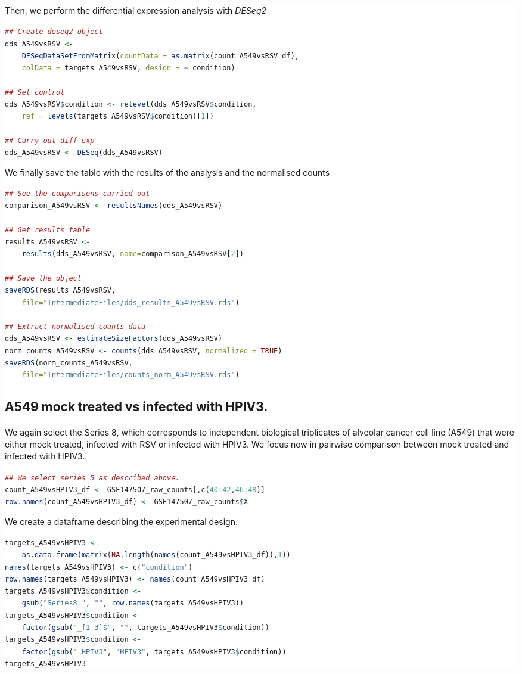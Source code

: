 Then, we perform the differential expression analysis with *DESeq2*

``` r
## Create deseq2 object
dds_A549vsRSV <- 
    DESeqDataSetFromMatrix(countData = as.matrix(count_A549vsRSV_df), 
    colData = targets_A549vsRSV, design = ~ condition)

## Set control
dds_A549vsRSV$condition <- relevel(dds_A549vsRSV$condition, 
    ref = levels(targets_A549vsRSV$condition)[1])

## Carry out diff exp
dds_A549vsRSV <- DESeq(dds_A549vsRSV)
```

We finally save the table with the results of the analysis and the
normalised counts

``` r
## See the comparisons carried out
comparison_A549vsRSV <- resultsNames(dds_A549vsRSV)

## Get results table
results_A549vsRSV <- 
    results(dds_A549vsRSV, name=comparison_A549vsRSV[2])

## Save the object
saveRDS(results_A549vsRSV,
    file="IntermediateFiles/dds_results_A549vsRSV.rds")

## Extract normalised counts data
dds_A549vsRSV <- estimateSizeFactors(dds_A549vsRSV)
norm_counts_A549vsRSV <- counts(dds_A549vsRSV, normalized = TRUE)
saveRDS(norm_counts_A549vsRSV, 
    file="IntermediateFiles/counts_norm_A549vsRSV.rds")
```

## A549 mock treated vs infected with HPIV3.

We again select the Series 8, which corresponds to independent
biological triplicates of alveolar cancer cell line (A549) that were
either mock treated, infected with RSV or infected with HPIV3. We focus
now in pairwise comparison between mock treated and infected with HPIV3.

``` r
## We select series 5 as described above.
count_A549vsHPIV3_df <- GSE147507_raw_counts[,c(40:42,46:48)]
row.names(count_A549vsHPIV3_df) <- GSE147507_raw_counts$X
```

We create a dataframe describing the experimental design.

``` r
targets_A549vsHPIV3 <- 
    as.data.frame(matrix(NA,length(names(count_A549vsHPIV3_df)),1))
names(targets_A549vsHPIV3) <- c("condition")
row.names(targets_A549vsHPIV3) <- names(count_A549vsHPIV3_df)
targets_A549vsHPIV3$condition <- 
    gsub("Series8_", "", row.names(targets_A549vsHPIV3))
targets_A549vsHPIV3$condition <- 
    factor(gsub("_[1-3]$", "", targets_A549vsHPIV3$condition))
targets_A549vsHPIV3$condition <- 
    factor(gsub("_HPIV3", "HPIV3", targets_A549vsHPIV3$condition))
targets_A549vsHPIV3
```
